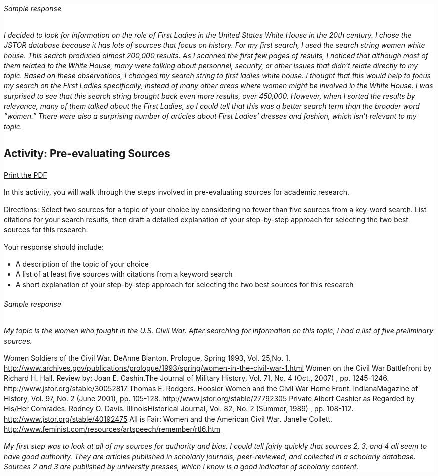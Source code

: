 ###### Sample response
*I decided to look for information on the role of First Ladies in the United States White House in the 20th century. I chose the JSTOR database because it has lots of sources that focus on history.*
*For my first search, I used the search string women white house. This search produced almost 200,000 results. As I scanned the first few pages of results, I noticed that although most of them related to the White House, many were talking about personnel, security, or other issues that didn’t relate directly to my topic.*
*Based on these observations, I changed my search string to first ladies white house. I thought that this would help to focus my search on the First Ladies specifically, instead of many other areas where women might be involved in the White House. I was surprised to see that this search string brought back even more results, over 450,000. However, when I sorted the results by relevance, many of them talked about the First Ladies, so I could tell that this was a better search term than the broader word “women.” There were also a surprising number of articles about First Ladies’ dresses and fashion, which isn’t relevant to my topic.*

## Activity: Pre-evaluating Sources

[Print the PDF](https://ithaka-labs.s3.amazonaws.com/static-files/images/pep/ActivityPre-evaluatingSources.pdf)

In this activity, you will walk through the steps involved in pre-evaluating sources for academic research.

Directions: 
Select two sources for a topic of your choice by considering no fewer than five sources from a key-word search. List citations for your search results, then draft a detailed explanation of your step-by-step approach for selecting the two best sources for this research.

Your response should include:
* A description of the topic of your choice
* A list of at least five sources with citations from a keyword search
* A short explanation of your step-by-step approach for selecting the two best sources for this research

###### Sample response
*My topic is the women who fought in the U.S. Civil War. After searching for information on this topic, I had a list of five preliminary sources.*

Women Soldiers of the Civil War. DeAnne Blanton. Prologue, Spring 1993, Vol. 25,No. 1. http://www.archives.gov/publications/prologue/1993/spring/women-in-the-civil-war-1.html
Women on the Civil War Battlefront by Richard H. Hall. Review by: Joan E. Cashin.The Journal of Military History, Vol. 71, No. 4 (Oct., 2007) , pp. 1245-1246. http://www.jstor.org/stable/30052817
Thomas E. Rodgers. Hoosier Women and the Civil War Home Front. IndianaMagazine of History, Vol. 97, No. 2 (June 2001), pp. 105-128. http://www.jstor.org/stable/27792305
Private Albert Cashier as Regarded by His/Her Comrades. Rodney O. Davis. IllinoisHistorical Journal, Vol. 82, No. 2 (Summer, 1989) , pp. 108-112. http://www.jstor.org/stable/40192475
All is Fair: Women and the American Civil War. Janelle Collett. http://www.feminist.com/resources/artspeech/remember/rtl6.htm

*My first step was to look at all of my sources for authority and bias. I could tell fairly quickly that sources 2, 3, and 4 all seem to have good authority. They are articles published in scholarly journals, peer-reviewed, and collected in a scholarly database. Sources 2 and 3 are published by university presses, which I know is a good indicator of scholarly content.*
